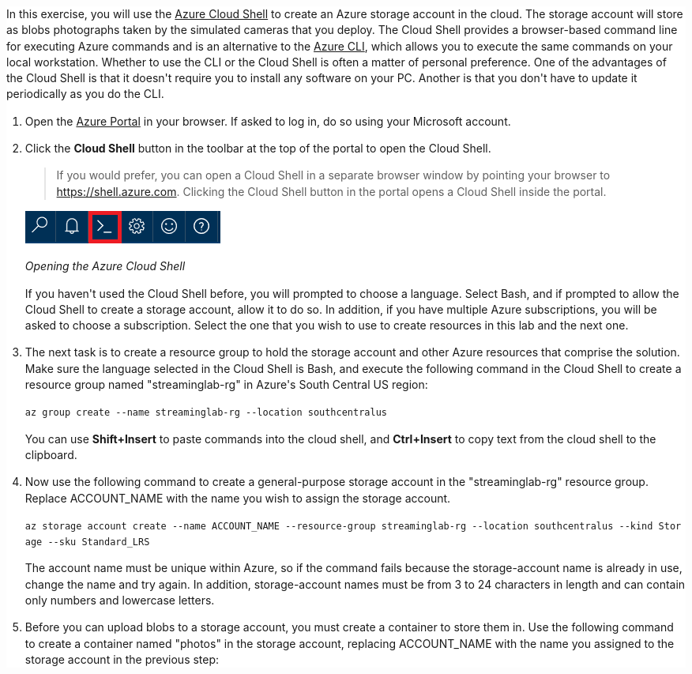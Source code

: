 In this exercise, you will use the [Azure Cloud Shell](https://azure.microsoft.com/features/cloud-shell/) to create an Azure storage account in the cloud. The storage account will store as blobs photographs taken by the simulated cameras that you deploy. The Cloud Shell provides a browser-based command line for executing Azure commands and is an alternative to the [Azure CLI](https://docs.microsoft.com/cli/azure/?view=azure-cli-latest), which allows you to execute the same commands on your local workstation. Whether to use the CLI or the Cloud Shell is often a matter of personal preference. One of the advantages of the Cloud Shell is that it doesn't require you to install any software on your PC. Another is that you don't have to update it periodically as you do the CLI.

1. Open the [Azure Portal](https://portal.azure.com) in your browser. If asked to log in, do so using your Microsoft account.

1. Click the **Cloud Shell** button in the toolbar at the top of the portal to open the Cloud Shell.

	> If you would prefer, you can open a Cloud Shell in a separate browser window by pointing your browser to https://shell.azure.com. Clicking the Cloud Shell button in the portal opens a Cloud Shell inside the portal.

    ![Opening the Azure Cloud Shell](../media/1-cloud-shell.png)

    _Opening the Azure Cloud Shell_

	If you haven't used the Cloud Shell before, you will prompted to choose a language. Select Bash, and if prompted to allow the Cloud Shell to create a storage account, allow it to do so. In addition, if you have multiple Azure subscriptions, you will be asked to choose a subscription. Select the one that you wish to use to create resources in this lab and the next one.

1. The next task is to create a resource group to hold the storage account and other Azure resources that comprise the solution. Make sure the language selected in the Cloud Shell is Bash, and execute the following command in the Cloud Shell to create a resource group named "streaminglab-rg" in Azure's South Central US region:

	```
	az group create --name streaminglab-rg --location southcentralus
	```

	You can use **Shift+Insert** to paste commands into the cloud shell, and **Ctrl+Insert** to copy text from the cloud shell to the clipboard.

1. Now use the following command to create a general-purpose storage account in the "streaminglab-rg" resource group. Replace ACCOUNT_NAME with the name you wish to assign the storage account.

	```
	az storage account create --name ACCOUNT_NAME --resource-group streaminglab-rg --location southcentralus --kind Storage --sku Standard_LRS
	```

	The account name must be unique within Azure, so if the command fails because the storage-account name is already in use, change the name and try again. In addition, storage-account names must be from 3 to 24 characters in length and can contain only numbers and lowercase letters.

1. Before you can upload blobs to a storage account, you must create a container to store them in. Use the following command to create a container named "photos" in the storage account, replacing ACCOUNT_NAME with the name you assigned to the storage account in the previous step:
